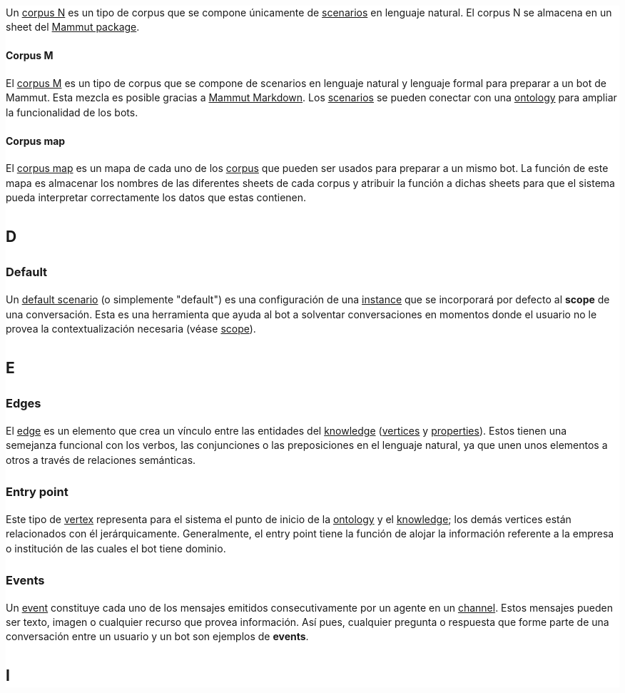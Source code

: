 Un [corpus N](corpusN.md) es un tipo de corpus que se compone únicamente de [scenarios](#scenario) en lenguaje natural. El corpus N se almacena en un sheet del [Mammut package](#package).

#### Corpus M

El [corpus M](corpusM.md) es un tipo de corpus que se compone de scenarios en lenguaje natural y lenguaje formal para preparar a un bot de Mammut. Esta mezcla es posible gracias a [Mammut Markdown](#mammut_markdown). Los [scenarios](#scenario) se pueden conectar con una [ontology](#ontology) para ampliar la funcionalidad de los bots.

#### Corpus map

El [corpus map](corpus_map.md) es un mapa de cada uno de los [corpus](corpus.md) que pueden ser usados para preparar a un mismo bot. La función de este mapa es almacenar los nombres de las diferentes sheets de cada corpus y atribuir la función a dichas sheets para que el sistema pueda interpretar correctamente los datos que estas contienen.

## D

### Default

Un [default scenario](default.md) (o simplemente "default") es una configuración de una [instance](#instances) que se incorporará por defecto al **scope** de una conversación. Esta es una herramienta que ayuda al bot a solventar conversaciones en momentos donde el usuario no le provea la contextualización necesaria (véase [scope](#scope)).

## E

### Edges

El [edge](edges.md) es un elemento que crea un vínculo entre las entidades del [knowledge](#knowledge) ([vertices](#vertices) y [properties](#properties)). Estos tienen una semejanza funcional con los verbos, las conjunciones o las preposiciones en el lenguaje natural, ya que unen unos elementos a otros a través de relaciones semánticas.

### Entry point

Este tipo de [vertex](#vertices) representa para el sistema el punto de inicio de la [ontology](#ontology) y el [knowledge](#knowledge); los demás vertices están relacionados con él jerárquicamente. Generalmente, el entry point tiene la función de alojar la información referente a la empresa o institución de las cuales el bot tiene dominio.

### Events

Un [event](events.md) constituye cada uno de los mensajes emitidos consecutivamente por un agente en un [channel](#channel). Estos mensajes pueden ser texto, imagen o cualquier recurso que provea información. Así pues, cualquier pregunta o respuesta que forme parte de una conversación entre un usuario y un bot son ejemplos de **events**.

## I
